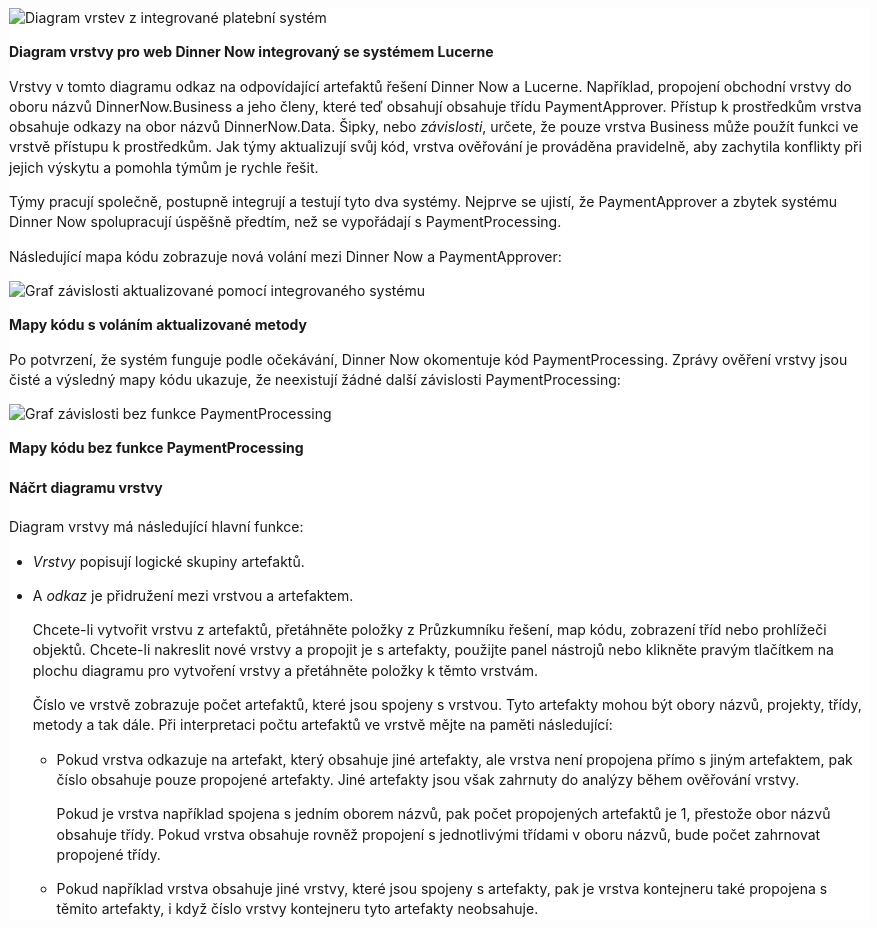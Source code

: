  ![Diagram vrstev z integrované platební systém](../modeling/media/layer-integrated-dnlucerne.png "Layer_Integrated_DNLucerne")  
  
 **Diagram vrstvy pro web Dinner Now integrovaný se systémem Lucerne**  
  
 Vrstvy v tomto diagramu odkaz na odpovídající artefaktů řešení Dinner Now a Lucerne. Například, propojení obchodní vrstvy do oboru názvů DinnerNow.Business a jeho členy, které teď obsahují obsahuje třídu PaymentApprover. Přístup k prostředkům vrstva obsahuje odkazy na obor názvů DinnerNow.Data. Šipky, nebo *závislosti*, určete, že pouze vrstva Business může použít funkci ve vrstvě přístupu k prostředkům. Jak týmy aktualizují svůj kód, vrstva ověřování je prováděna pravidelně, aby zachytila konflikty při jejich výskytu a pomohla týmům je rychle řešit.  
  
 Týmy pracují společně, postupně integrují a testují tyto dva systémy. Nejprve se ujistí, že PaymentApprover a zbytek systému Dinner Now spolupracují úspěšně předtím, než se vypořádají s PaymentProcessing.  
  
 Následující mapa kódu zobrazuje nová volání mezi Dinner Now a PaymentApprover:  
  
 ![Graf závislosti aktualizované pomocí integrovaného systému](../modeling/media/depgraph-intsystem.png "DepGraph_IntSystem")  
  
 **Mapy kódu s voláním aktualizované metody**  
  
 Po potvrzení, že systém funguje podle očekávání, Dinner Now okomentuje kód PaymentProcessing. Zprávy ověření vrstvy jsou čisté a výsledný mapy kódu ukazuje, že neexistují žádné další závislosti PaymentProcessing:  
  
 ![Graf závislosti bez funkce PaymentProcessing](../modeling/media/depgraph-nomore.png "DepGraph_NoMore")  
  
 **Mapy kódu bez funkce PaymentProcessing**  
  
#### <a name="drawing-a-layer-diagram"></a>Náčrt diagramu vrstvy  
 Diagram vrstvy má následující hlavní funkce:  
  
- *Vrstvy* popisují logické skupiny artefaktů.  
  
- A *odkaz* je přidružení mezi vrstvou a artefaktem.  
  
   Chcete-li vytvořit vrstvu z artefaktů, přetáhněte položky z Průzkumníku řešení, map kódu, zobrazení tříd nebo prohlížeči objektů. Chcete-li nakreslit nové vrstvy a propojit je s artefakty, použijte panel nástrojů nebo klikněte pravým tlačítkem na plochu diagramu pro vytvoření vrstvy a přetáhněte položky k těmto vrstvám.  
  
   Číslo ve vrstvě zobrazuje počet artefaktů, které jsou spojeny s vrstvou. Tyto artefakty mohou být obory názvů, projekty, třídy, metody a tak dále. Při interpretaci počtu artefaktů ve vrstvě mějte na paměti následující:  
  
  - Pokud vrstva odkazuje na artefakt, který obsahuje jiné artefakty, ale vrstva není propojena přímo s jiným artefaktem, pak číslo obsahuje pouze propojené artefakty. Jiné artefakty jsou však zahrnuty do analýzy během ověřování vrstvy.  
  
     Pokud je vrstva například spojena s jedním oborem názvů, pak počet propojených artefaktů je 1, přestože obor názvů obsahuje třídy. Pokud vrstva obsahuje rovněž propojení s jednotlivými třídami v oboru názvů, bude počet zahrnovat propojené třídy.  
  
  - Pokud například vrstva obsahuje jiné vrstvy, které jsou spojeny s artefakty, pak je vrstva kontejneru také propojena s těmito artefakty, i když číslo vrstvy kontejneru tyto artefakty neobsahuje.  
  